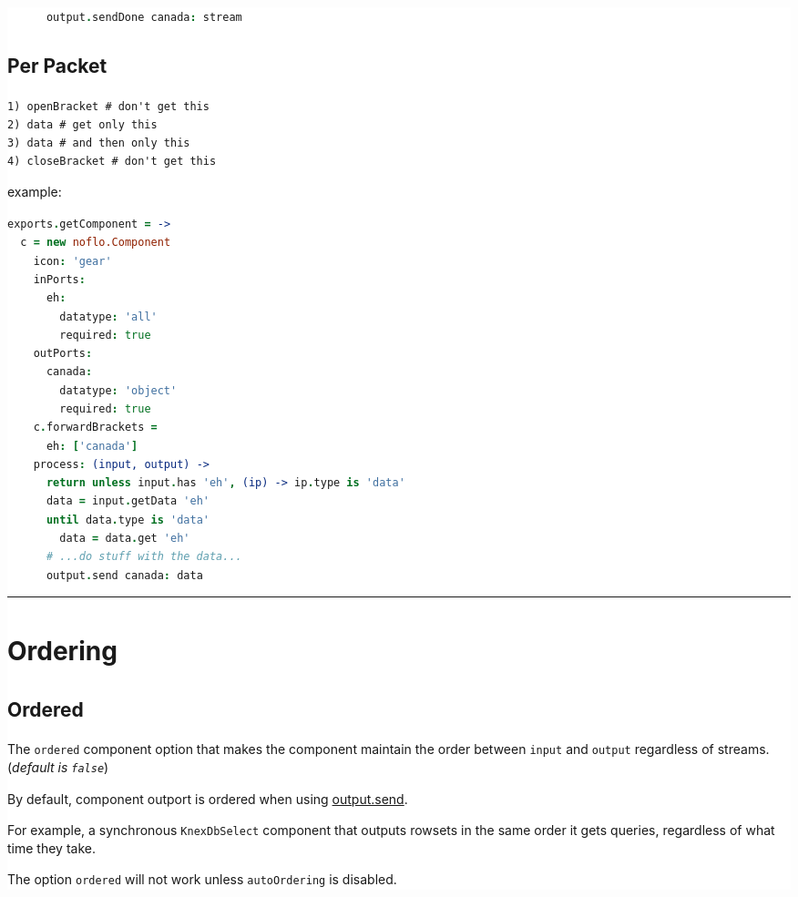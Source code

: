 ```coffeescript
      output.sendDone canada: stream
```

## <a id="per-packet"></a>Per Packet
```md
1) openBracket # don't get this
2) data # get only this
3) data # and then only this
4) closeBracket # don't get this
```

example:
```coffeescript
exports.getComponent = ->
  c = new noflo.Component
    icon: 'gear'
    inPorts:
      eh:
        datatype: 'all'
        required: true
    outPorts:
      canada:
        datatype: 'object'
        required: true
    c.forwardBrackets =
      eh: ['canada']
    process: (input, output) ->
      return unless input.has 'eh', (ip) -> ip.type is 'data'
      data = input.getData 'eh'
      until data.type is 'data'
        data = data.get 'eh'
      # ...do stuff with the data...
      output.send canada: data
```

----------------------------------------
# Ordering <a id="ordering"></a>

## Ordered <a id="ordered"></a>
The `ordered` component option that makes the component maintain the
order between `input` and `output` regardless of streams. (_default is `false`_)

<div class="note">
By default, component outport is ordered when using <a href="#sending">output.send</a>.
</div>

For example, a synchronous `KnexDbSelect` component that outputs rowsets
in the same order it gets queries, regardless of what time they take.

The option `ordered` will not work unless `autoOrdering` is disabled.
